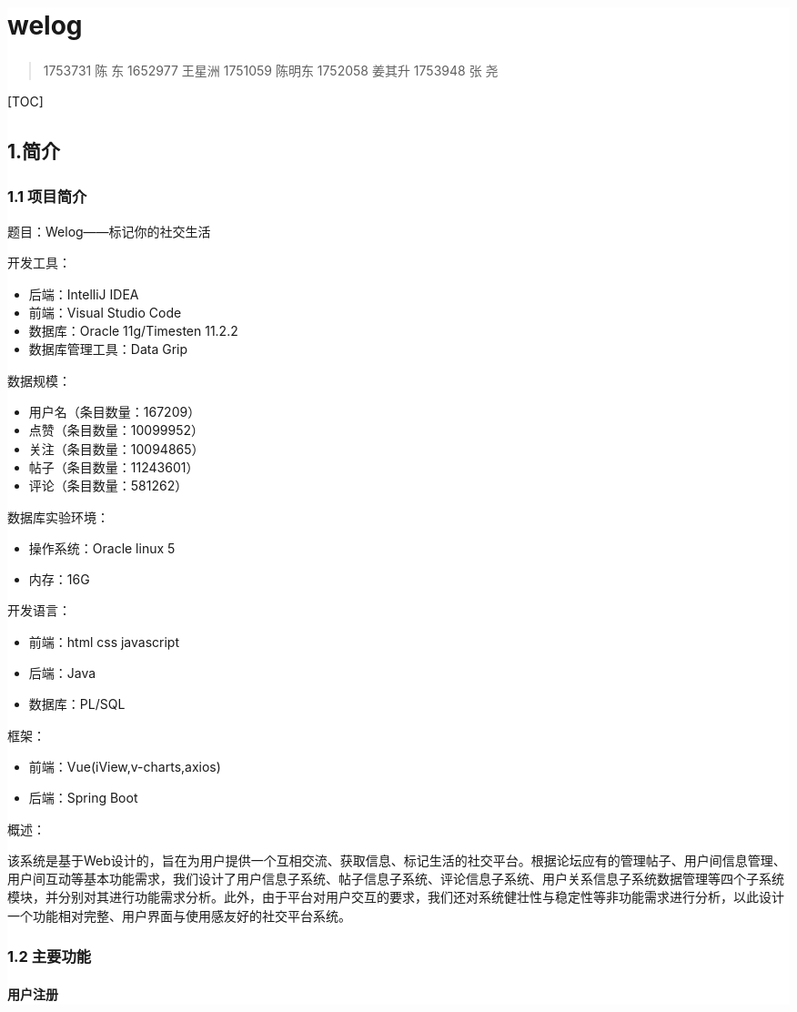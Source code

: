 # welog

> 1753731 陈    东	1652977 王星洲	1751059 陈明东	1752058 姜其升	1753948 张    尧

[TOC]

## 1.简介

### 1.1 项目简介

题目：Welog——标记你的社交生活

开发工具：

- 后端：IntelliJ IDEA
- 前端：Visual Studio Code
- 数据库：Oracle 11g/Timesten 11.2.2
- 数据库管理工具：Data Grip

数据规模：

- 用户名（条目数量：167209）
- 点赞（条目数量：10099952）
- 关注（条目数量：10094865）
- 帖子（条目数量：11243601）
- 评论（条目数量：581262）

数据库实验环境：

- 操作系统：Oracle linux 5

- 内存：16G

开发语言：

- 前端：html css javascript

- 后端：Java

- 数据库：PL/SQL

框架：

- 前端：Vue(iView,v-charts,axios)

- 后端：Spring Boot

概述：

该系统是基于Web设计的，旨在为用户提供一个互相交流、获取信息、标记生活的社交平台。根据论坛应有的管理帖子、用户间信息管理、用户间互动等基本功能需求，我们设计了用户信息子系统、帖子信息子系统、评论信息子系统、用户关系信息子系统数据管理等四个子系统模块，并分别对其进行功能需求分析。此外，由于平台对用户交互的要求，我们还对系统健壮性与稳定性等非功能需求进行分析，以此设计一个功能相对完整、用户界面与使用感友好的社交平台系统。

### 1.2 主要功能

#### 用户注册
